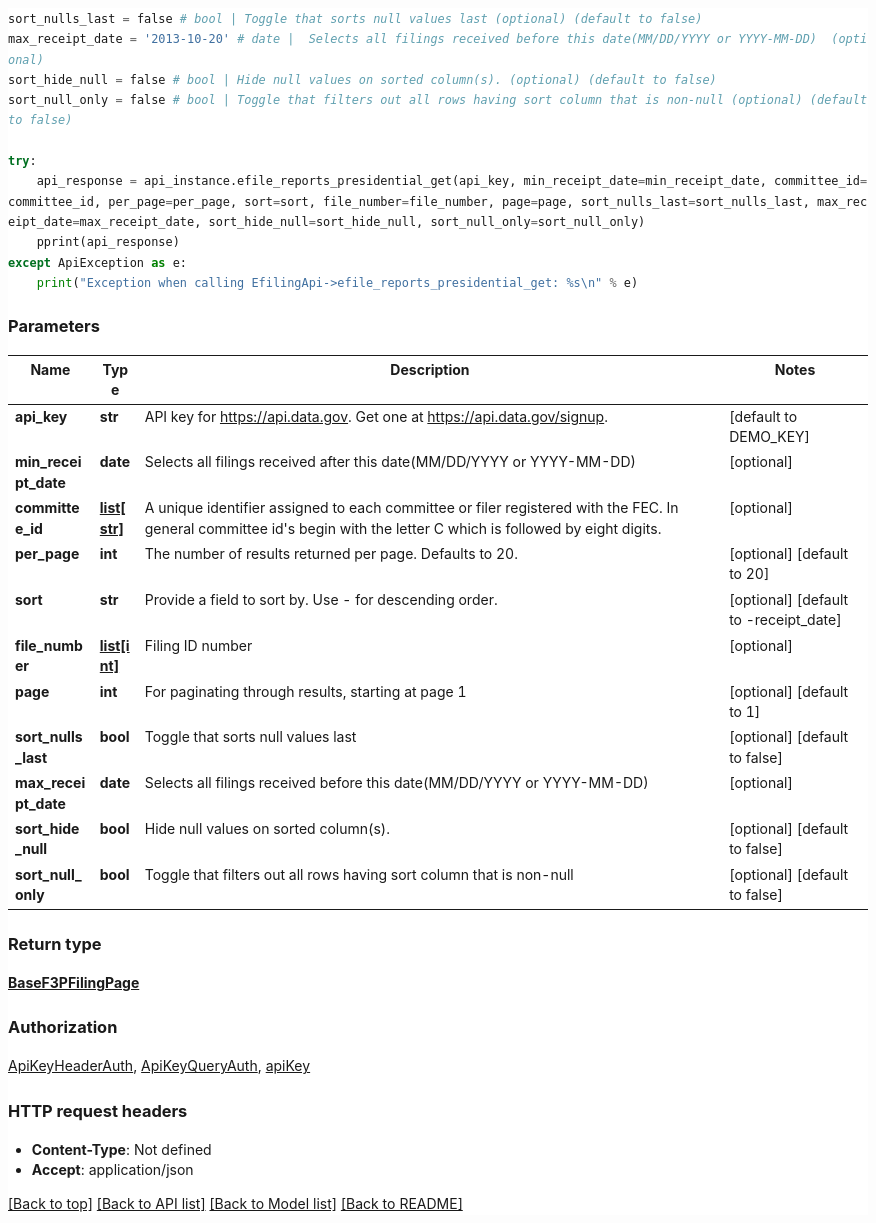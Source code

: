 ```python
sort_nulls_last = false # bool | Toggle that sorts null values last (optional) (default to false)
max_receipt_date = '2013-10-20' # date |  Selects all filings received before this date(MM/DD/YYYY or YYYY-MM-DD)  (optional)
sort_hide_null = false # bool | Hide null values on sorted column(s). (optional) (default to false)
sort_null_only = false # bool | Toggle that filters out all rows having sort column that is non-null (optional) (default to false)

try:
    api_response = api_instance.efile_reports_presidential_get(api_key, min_receipt_date=min_receipt_date, committee_id=committee_id, per_page=per_page, sort=sort, file_number=file_number, page=page, sort_nulls_last=sort_nulls_last, max_receipt_date=max_receipt_date, sort_hide_null=sort_hide_null, sort_null_only=sort_null_only)
    pprint(api_response)
except ApiException as e:
    print("Exception when calling EfilingApi->efile_reports_presidential_get: %s\n" % e)
```

### Parameters

Name | Type | Description  | Notes
------------- | ------------- | ------------- | -------------
 **api_key** | **str**|  API key for https://api.data.gov. Get one at https://api.data.gov/signup.  | [default to DEMO_KEY]
 **min_receipt_date** | **date**|  Selects all filings received after this date(MM/DD/YYYY or YYYY-MM-DD)  | [optional]
 **committee_id** | [**list[str]**](str.md)|  A unique identifier assigned to each committee or filer registered with the FEC. In general committee id&#39;s begin with the letter C which is followed by eight digits.  | [optional]
 **per_page** | **int**| The number of results returned per page. Defaults to 20. | [optional] [default to 20]
 **sort** | **str**| Provide a field to sort by. Use - for descending order. | [optional] [default to -receipt_date]
 **file_number** | [**list[int]**](int.md)| Filing ID number | [optional]
 **page** | **int**| For paginating through results, starting at page 1 | [optional] [default to 1]
 **sort_nulls_last** | **bool**| Toggle that sorts null values last | [optional] [default to false]
 **max_receipt_date** | **date**|  Selects all filings received before this date(MM/DD/YYYY or YYYY-MM-DD)  | [optional]
 **sort_hide_null** | **bool**| Hide null values on sorted column(s). | [optional] [default to false]
 **sort_null_only** | **bool**| Toggle that filters out all rows having sort column that is non-null | [optional] [default to false]

### Return type

[**BaseF3PFilingPage**](BaseF3PFilingPage.md)

### Authorization

[ApiKeyHeaderAuth](../README.md#ApiKeyHeaderAuth), [ApiKeyQueryAuth](../README.md#ApiKeyQueryAuth), [apiKey](../README.md#apiKey)

### HTTP request headers

 - **Content-Type**: Not defined
 - **Accept**: application/json

[[Back to top]](#) [[Back to API list]](../README.md#documentation-for-api-endpoints) [[Back to Model list]](../README.md#documentation-for-models) [[Back to README]](../README.md)
